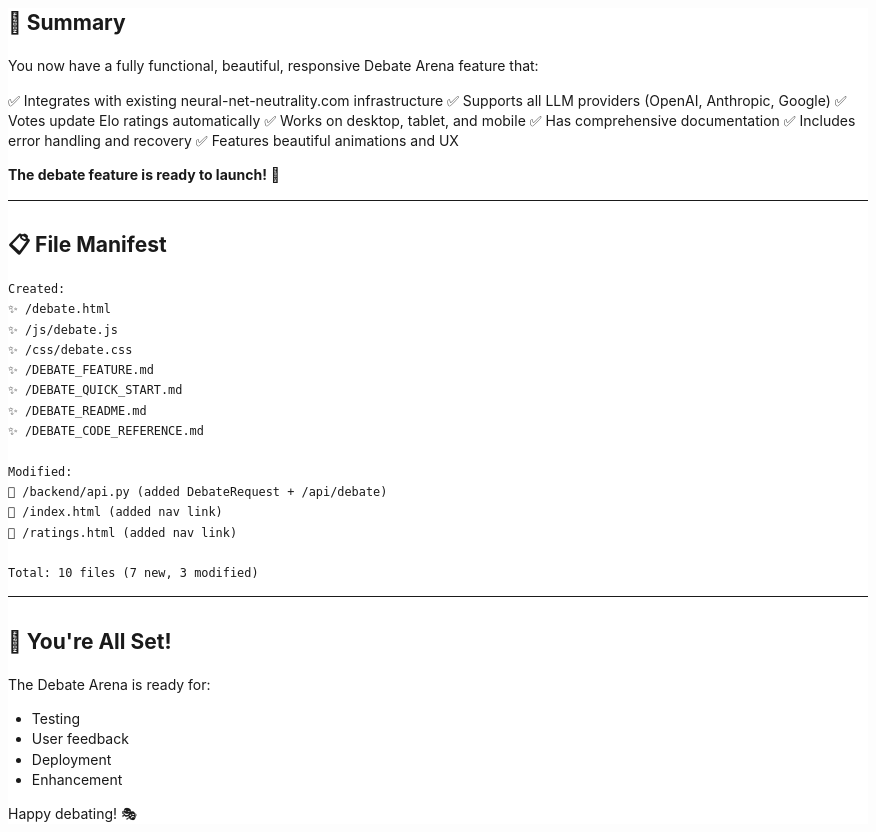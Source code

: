 
## 🎉 Summary

You now have a fully functional, beautiful, responsive Debate Arena feature that:

✅ Integrates with existing neural-net-neutrality.com infrastructure
✅ Supports all LLM providers (OpenAI, Anthropic, Google)
✅ Votes update Elo ratings automatically
✅ Works on desktop, tablet, and mobile
✅ Has comprehensive documentation
✅ Includes error handling and recovery
✅ Features beautiful animations and UX

**The debate feature is ready to launch!** 🚀

---

## 📋 File Manifest

```
Created:
✨ /debate.html
✨ /js/debate.js
✨ /css/debate.css
✨ /DEBATE_FEATURE.md
✨ /DEBATE_QUICK_START.md
✨ /DEBATE_README.md
✨ /DEBATE_CODE_REFERENCE.md

Modified:
🔧 /backend/api.py (added DebateRequest + /api/debate)
🔧 /index.html (added nav link)
🔧 /ratings.html (added nav link)

Total: 10 files (7 new, 3 modified)
```

---

## 🙌 You're All Set!

The Debate Arena is ready for:
- Testing
- User feedback
- Deployment
- Enhancement

Happy debating! 🎭

